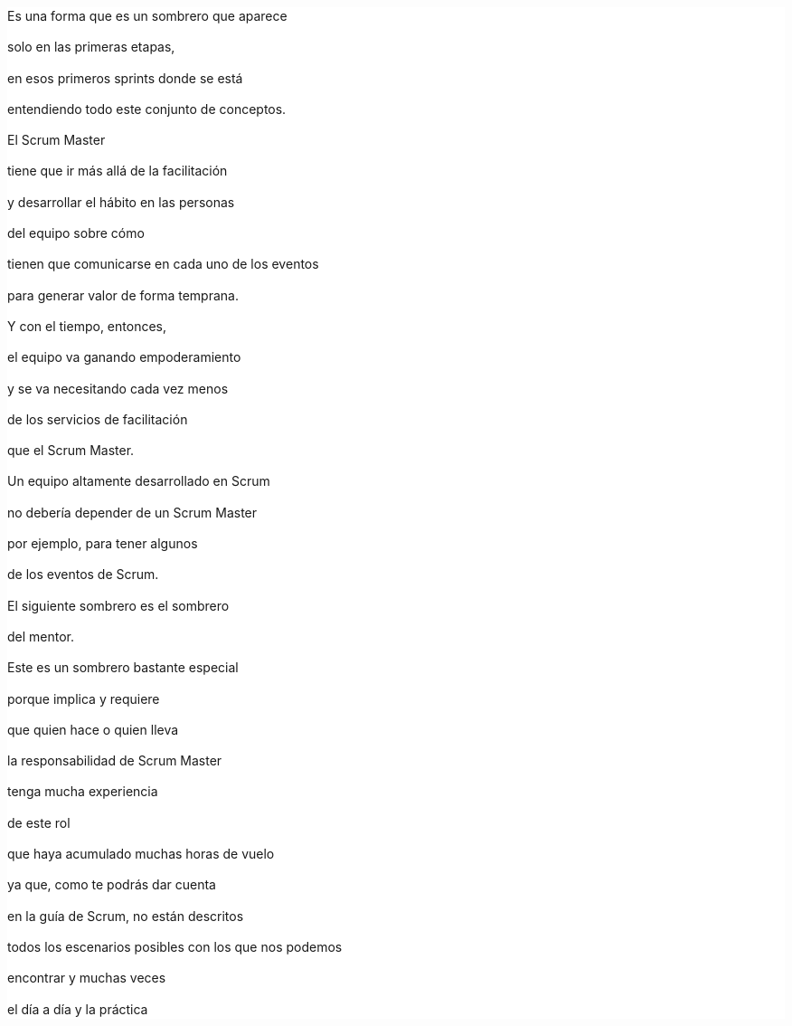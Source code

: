 Es una forma que es un sombrero que aparece

solo en las primeras etapas,

en esos primeros sprints donde se está

entendiendo todo este conjunto de conceptos.

El Scrum Master

tiene que ir más allá de la facilitación

y desarrollar el hábito en las personas

del equipo sobre cómo

tienen que comunicarse en cada uno de los eventos

para generar valor de forma temprana.

Y con el tiempo, entonces,

el equipo va ganando empoderamiento

y se va necesitando cada vez menos

de los servicios de facilitación

que el Scrum Master.

Un equipo altamente desarrollado en Scrum

no debería depender de un Scrum Master

por ejemplo, para tener algunos

de los eventos de Scrum.

El siguiente sombrero es el sombrero

del mentor.

Este es un sombrero bastante especial

porque implica y requiere

que quien hace o quien lleva

la responsabilidad de Scrum Master

tenga mucha experiencia

de este rol

que haya acumulado muchas horas de vuelo

ya que, como te podrás dar cuenta

en la guía de Scrum, no están descritos

todos los escenarios posibles con los que nos podemos

encontrar y muchas veces

el día a día y la práctica
